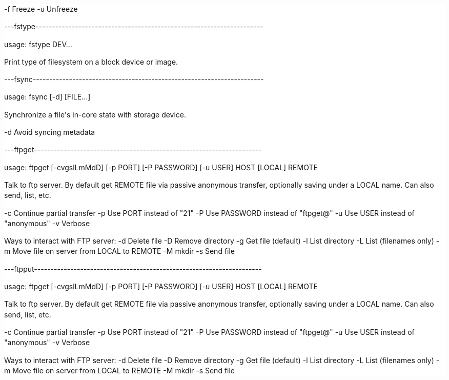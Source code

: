 -f	Freeze
-u	Unfreeze

---fstype---------------------------------------------------------------------

usage: fstype DEV...

Print type of filesystem on a block device or image.

---fsync----------------------------------------------------------------------

usage: fsync [-d] [FILE...]

Synchronize a file's in-core state with storage device.

-d	Avoid syncing metadata

---ftpget---------------------------------------------------------------------

usage: ftpget [-cvgslLmMdD] [-p PORT] [-P PASSWORD] [-u USER] HOST [LOCAL] REMOTE

Talk to ftp server. By default get REMOTE file via passive anonymous
transfer, optionally saving under a LOCAL name. Can also send, list, etc.

-c	Continue partial transfer
-p	Use PORT instead of "21"
-P	Use PASSWORD instead of "ftpget@"
-u	Use USER instead of "anonymous"
-v	Verbose

Ways to interact with FTP server:
-d	Delete file
-D	Remove directory
-g	Get file (default)
-l	List directory
-L	List (filenames only)
-m	Move file on server from LOCAL to REMOTE
-M	mkdir
-s	Send file

---ftpput---------------------------------------------------------------------

usage: ftpget [-cvgslLmMdD] [-p PORT] [-P PASSWORD] [-u USER] HOST [LOCAL] REMOTE

Talk to ftp server. By default get REMOTE file via passive anonymous
transfer, optionally saving under a LOCAL name. Can also send, list, etc.

-c	Continue partial transfer
-p	Use PORT instead of "21"
-P	Use PASSWORD instead of "ftpget@"
-u	Use USER instead of "anonymous"
-v	Verbose

Ways to interact with FTP server:
-d	Delete file
-D	Remove directory
-g	Get file (default)
-l	List directory
-L	List (filenames only)
-m	Move file on server from LOCAL to REMOTE
-M	mkdir
-s	Send file
